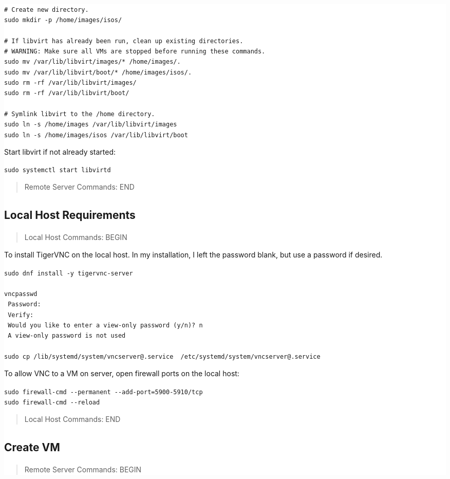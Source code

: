 ```console
# Create new directory.
sudo mkdir -p /home/images/isos/

# If libvirt has already been run, clean up existing directories.
# WARNING: Make sure all VMs are stopped before running these commands.
sudo mv /var/lib/libvirt/images/* /home/images/.
sudo mv /var/lib/libvirt/boot/* /home/images/isos/.
sudo rm -rf /var/lib/libvirt/images/
sudo rm -rf /var/lib/libvirt/boot/

# Symlink libvirt to the /home directory.
sudo ln -s /home/images /var/lib/libvirt/images
sudo ln -s /home/images/isos /var/lib/libvirt/boot
```

Start libvirt if not already started:

```console
sudo systemctl start libvirtd
```

> Remote Server Commands: END

## Local Host Requirements

> Local Host Commands: BEGIN

To install TigerVNC on the local host.
In my installation, I left the password blank, but use a password if desired.

```console
sudo dnf install -y tigervnc-server

vncpasswd
 Password:
 Verify:
 Would you like to enter a view-only password (y/n)? n
 A view-only password is not used
  
sudo cp /lib/systemd/system/vncserver@.service  /etc/systemd/system/vncserver@.service
```

To allow VNC to a VM on server, open firewall ports on the local host: 

```console
sudo firewall-cmd --permanent --add-port=5900-5910/tcp
sudo firewall-cmd --reload
```

> Local Host Commands: END

## Create VM

> Remote Server Commands: BEGIN
